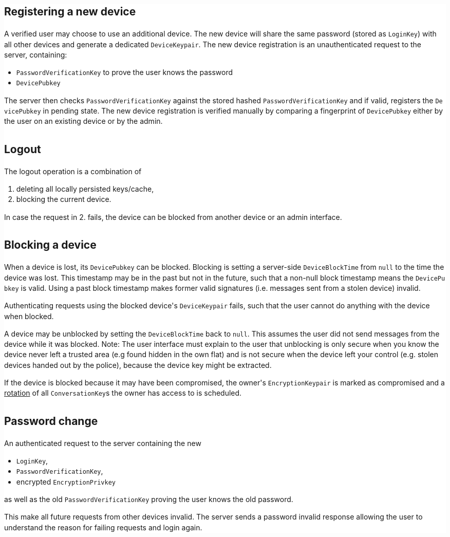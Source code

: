 ## Registering a new device

A verified user may choose to use an additional device. The new device will share the same password (stored as `LoginKey`) with all other devices and generate a dedicated `DeviceKeypair`. The new device registration is an unauthenticated request to the server, containing:

* `PasswordVerificationKey` to prove the user knows the password
* `DevicePubkey`

The server then checks `PasswordVerificationKey` against the stored hashed `PasswordVerificationKey` and if valid, registers the `DevicePubkey` in pending state. The new device registration is verified manually by comparing a fingerprint of `DevicePubkey` either by the user on an existing device or by the admin.

## Logout

The logout operation is a combination of
1. deleting all locally persisted keys/cache,
2. blocking the current device.

In case the request in 2. fails, the device can be blocked from another device or an admin interface.

## Blocking a device

When a device is lost, its `DevicePubkey` can be blocked. Blocking is setting a server-side `DeviceBlockTime` from `null` to the time the device was lost. This timestamp may be in the past but not in the future, such that a non-null block timestamp means the `DevicePubkey` is valid. Using a past block timestamp makes former valid signatures (i.e. messages sent from a stolen device) invalid.

Authenticating requests using the blocked device's `DeviceKeypair` fails, such that the user cannot do anything with the device when blocked.

A device may be unblocked by setting the `DeviceBlockTime` back to `null`. This assumes the user did not send messages from the device while it was blocked. Note: The user interface must explain to the user that unblocking is only secure when you know the device never left a trusted area (e.g found hidden in the own flat) and is not secure when the device left your control (e.g. stolen devices handed out by the police), because the device key might be extracted.

If the device is blocked because it may have been compromised, the owner's `EncryptionKeypair` is marked as compromised and a [rotation](#key-rotation) of all `ConversationKey`s the owner has access to is scheduled.

## Password change

An authenticated request to the server containing the new
* `LoginKey`,
* `PasswordVerificationKey`,
* encrypted `EncryptionPrivkey`

as well as the old `PasswordVerificationKey` proving the user knows the old password.

This make all future requests from other devices invalid. The server sends a password invalid response allowing the user to understand the reason for failing requests and login again.

